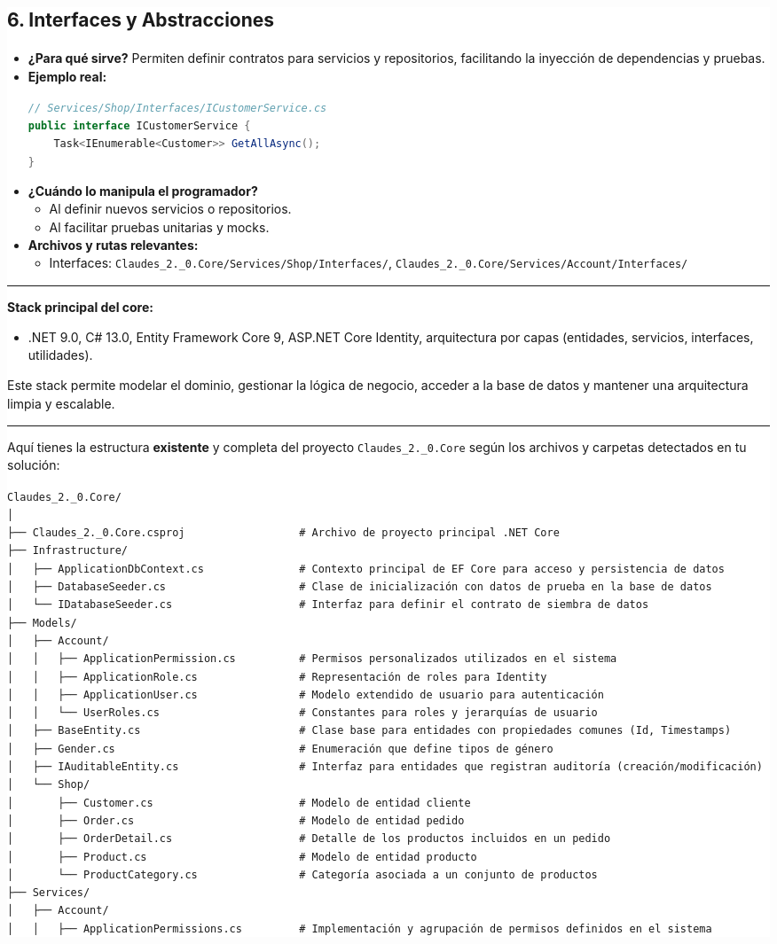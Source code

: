
## 6. Interfaces y Abstracciones
- **¿Para qué sirve?**
  Permiten definir contratos para servicios y repositorios, facilitando la inyección de dependencias y pruebas.
- **Ejemplo real:**
  ```csharp
  // Services/Shop/Interfaces/ICustomerService.cs
  public interface ICustomerService {
      Task<IEnumerable<Customer>> GetAllAsync();
  }
  ```
- **¿Cuándo lo manipula el programador?**
  - Al definir nuevos servicios o repositorios.
  - Al facilitar pruebas unitarias y mocks.
- **Archivos y rutas relevantes:**
  - Interfaces: `Claudes_2._0.Core/Services/Shop/Interfaces/`, `Claudes_2._0.Core/Services/Account/Interfaces/`

---

**Stack principal del core:**
- .NET 9.0, C# 13.0, Entity Framework Core 9, ASP.NET Core Identity, arquitectura por capas (entidades, servicios, interfaces, utilidades).

Este stack permite modelar el dominio, gestionar la lógica de negocio, acceder a la base de datos y mantener una arquitectura limpia y escalable.

---

Aquí tienes la estructura **existente** y completa del proyecto `Claudes_2._0.Core` según los archivos y carpetas detectados en tu solución:

```
Claudes_2._0.Core/
│
├── Claudes_2._0.Core.csproj                  # Archivo de proyecto principal .NET Core
├── Infrastructure/
│   ├── ApplicationDbContext.cs               # Contexto principal de EF Core para acceso y persistencia de datos
│   ├── DatabaseSeeder.cs                     # Clase de inicialización con datos de prueba en la base de datos
│   └── IDatabaseSeeder.cs                    # Interfaz para definir el contrato de siembra de datos
├── Models/
│   ├── Account/
│   │   ├── ApplicationPermission.cs          # Permisos personalizados utilizados en el sistema
│   │   ├── ApplicationRole.cs                # Representación de roles para Identity
│   │   ├── ApplicationUser.cs                # Modelo extendido de usuario para autenticación
│   │   └── UserRoles.cs                      # Constantes para roles y jerarquías de usuario
│   ├── BaseEntity.cs                         # Clase base para entidades con propiedades comunes (Id, Timestamps)
│   ├── Gender.cs                             # Enumeración que define tipos de género
│   ├── IAuditableEntity.cs                   # Interfaz para entidades que registran auditoría (creación/modificación)
│   └── Shop/
│       ├── Customer.cs                       # Modelo de entidad cliente
│       ├── Order.cs                          # Modelo de entidad pedido
│       ├── OrderDetail.cs                    # Detalle de los productos incluidos en un pedido
│       ├── Product.cs                        # Modelo de entidad producto
│       └── ProductCategory.cs                # Categoría asociada a un conjunto de productos
├── Services/
│   ├── Account/
│   │   ├── ApplicationPermissions.cs         # Implementación y agrupación de permisos definidos en el sistema
```